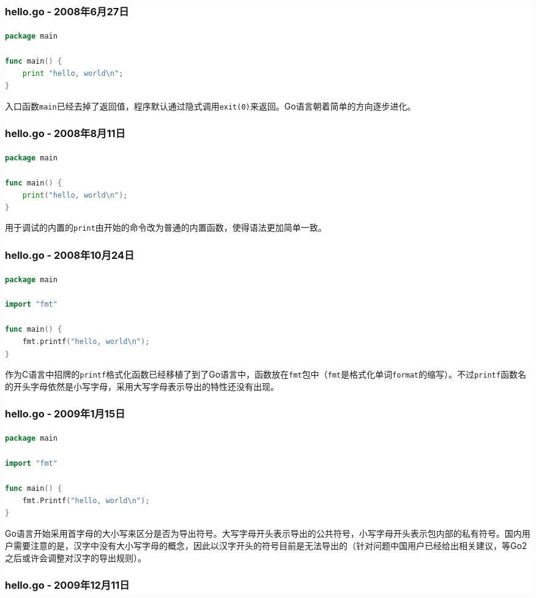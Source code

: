 ### hello.go - 2008年6月27日

```go
package main

func main() {
	print "hello, world\n";
}
```

入口函数`main`已经去掉了返回值，程序默认通过隐式调用`exit(0)`来返回。Go语言朝着简单的方向逐步进化。

### hello.go - 2008年8月11日

```go
package main

func main() {
	print("hello, world\n");
}
```

用于调试的内置的`print`由开始的命令改为普通的内置函数，使得语法更加简单一致。

### hello.go - 2008年10月24日

```go
package main

import "fmt"

func main() {
	fmt.printf("hello, world\n");
}
```

作为C语言中招牌的`printf`格式化函数已经移植了到了Go语言中，函数放在`fmt`包中（`fmt`是格式化单词`format`的缩写）。不过`printf`函数名的开头字母依然是小写字母，采用大写字母表示导出的特性还没有出现。

### hello.go - 2009年1月15日

```go
package main

import "fmt"

func main() {
	fmt.Printf("hello, world\n");
}
```

Go语言开始采用首字母的大小写来区分是否为导出符号。大写字母开头表示导出的公共符号，小写字母开头表示包内部的私有符号。国内用户需要注意的是，汉字中没有大小写字母的概念，因此以汉字开头的符号目前是无法导出的（针对问题中国用户已经给出相关建议，等Go2之后或许会调整对汉字的导出规则）。

### hello.go - 2009年12月11日
